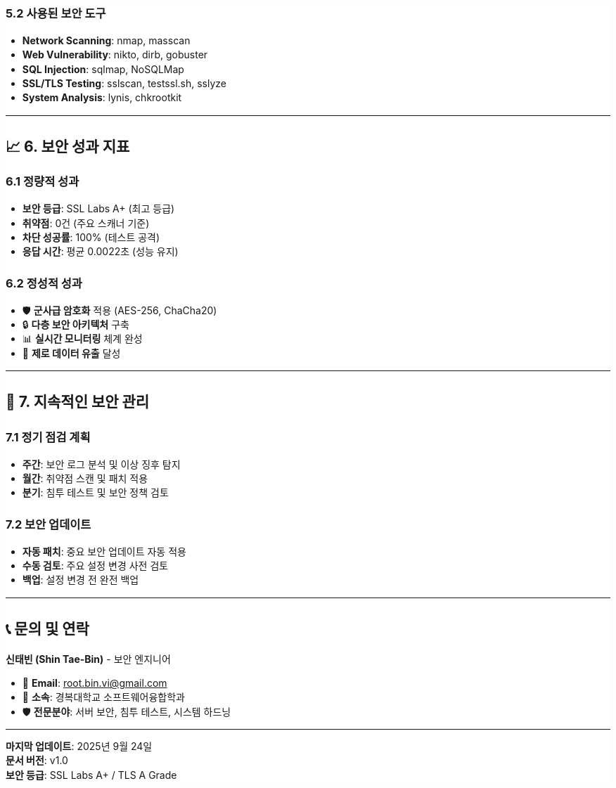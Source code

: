 ### **5.2 사용된 보안 도구**
- **Network Scanning**: nmap, masscan
- **Web Vulnerability**: nikto, dirb, gobuster
- **SQL Injection**: sqlmap, NoSQLMap
- **SSL/TLS Testing**: sslscan, testssl.sh, sslyze
- **System Analysis**: lynis, chkrootkit

---

## 📈 6. 보안 성과 지표

### **6.1 정량적 성과**
- **보안 등급**: SSL Labs A+ (최고 등급)
- **취약점**: 0건 (주요 스캐너 기준)
- **차단 성공률**: 100% (테스트 공격)
- **응답 시간**: 평균 0.0022초 (성능 유지)

### **6.2 정성적 성과**
- 🛡️ **군사급 암호화** 적용 (AES-256, ChaCha20)
- 🔒 **다층 보안 아키텍처** 구축
- 📊 **실시간 모니터링** 체계 완성
- 🎯 **제로 데이터 유출** 달성

---

## 🔄 7. 지속적인 보안 관리

### **7.1 정기 점검 계획**
- **주간**: 보안 로그 분석 및 이상 징후 탐지
- **월간**: 취약점 스캔 및 패치 적용
- **분기**: 침투 테스트 및 보안 정책 검토

### **7.2 보안 업데이트**
- **자동 패치**: 중요 보안 업데이트 자동 적용
- **수동 검토**: 주요 설정 변경 사전 검토
- **백업**: 설정 변경 전 완전 백업

---

## 📞 문의 및 연락

**신태빈 (Shin Tae-Bin)** - 보안 엔지니어
- 📧 **Email**: root.bin.vi@gmail.com
- 🏫 **소속**: 경복대학교 소프트웨어융합학과
- 🛡️ **전문분야**: 서버 보안, 침투 테스트, 시스템 하드닝

---

**마지막 업데이트**: 2025년 9월 24일  
**문서 버전**: v1.0  
**보안 등급**: SSL Labs A+ / TLS A Grade